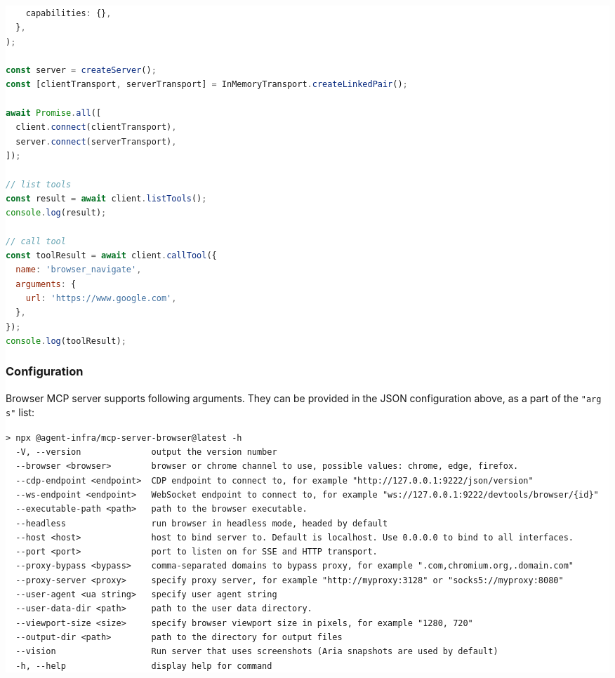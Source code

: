 ```js
    capabilities: {},
  },
);

const server = createServer();
const [clientTransport, serverTransport] = InMemoryTransport.createLinkedPair();

await Promise.all([
  client.connect(clientTransport),
  server.connect(serverTransport),
]);

// list tools
const result = await client.listTools();
console.log(result);

// call tool
const toolResult = await client.callTool({
  name: 'browser_navigate',
  arguments: {
    url: 'https://www.google.com',
  },
});
console.log(toolResult);
```

### Configuration

Browser MCP server supports following arguments. They can be provided in the JSON configuration above, as a part of the `"args"` list:

```
> npx @agent-infra/mcp-server-browser@latest -h
  -V, --version              output the version number
  --browser <browser>        browser or chrome channel to use, possible values: chrome, edge, firefox.
  --cdp-endpoint <endpoint>  CDP endpoint to connect to, for example "http://127.0.0.1:9222/json/version"
  --ws-endpoint <endpoint>   WebSocket endpoint to connect to, for example "ws://127.0.0.1:9222/devtools/browser/{id}"
  --executable-path <path>   path to the browser executable.
  --headless                 run browser in headless mode, headed by default
  --host <host>              host to bind server to. Default is localhost. Use 0.0.0.0 to bind to all interfaces.
  --port <port>              port to listen on for SSE and HTTP transport.
  --proxy-bypass <bypass>    comma-separated domains to bypass proxy, for example ".com,chromium.org,.domain.com"
  --proxy-server <proxy>     specify proxy server, for example "http://myproxy:3128" or "socks5://myproxy:8080"
  --user-agent <ua string>   specify user agent string
  --user-data-dir <path>     path to the user data directory.
  --viewport-size <size>     specify browser viewport size in pixels, for example "1280, 720"
  --output-dir <path>        path to the directory for output files
  --vision                   Run server that uses screenshots (Aria snapshots are used by default)
  -h, --help                 display help for command
```
